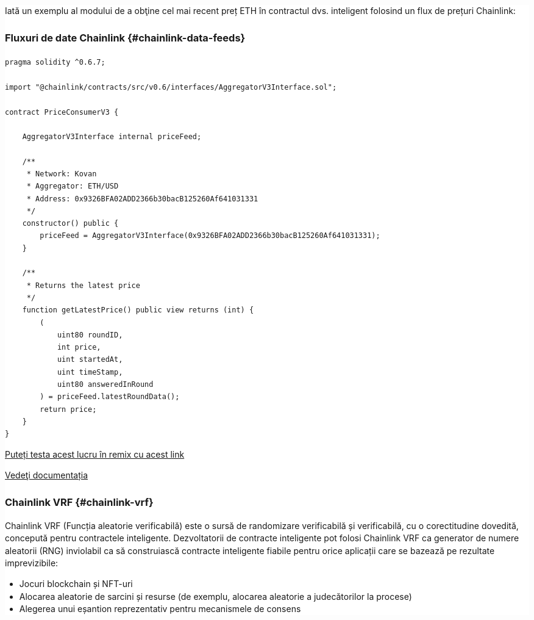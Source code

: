 Iată un exemplu al modului de a obţine cel mai recent preț ETH în contractul dvs. inteligent folosind un flux de prețuri Chainlink:

### Fluxuri de date Chainlink \{#chainlink-data-feeds}

```solidity
pragma solidity ^0.6.7;

import "@chainlink/contracts/src/v0.6/interfaces/AggregatorV3Interface.sol";

contract PriceConsumerV3 {

    AggregatorV3Interface internal priceFeed;

    /**
     * Network: Kovan
     * Aggregator: ETH/USD
     * Address: 0x9326BFA02ADD2366b30bacB125260Af641031331
     */
    constructor() public {
        priceFeed = AggregatorV3Interface(0x9326BFA02ADD2366b30bacB125260Af641031331);
    }

    /**
     * Returns the latest price
     */
    function getLatestPrice() public view returns (int) {
        (
            uint80 roundID,
            int price,
            uint startedAt,
            uint timeStamp,
            uint80 answeredInRound
        ) = priceFeed.latestRoundData();
        return price;
    }
}
```

[Puteți testa acest lucru în remix cu acest link](https://remix.ethereum.org/#version=soljson-v0.6.7+commit.b8d736ae.js&optimize=false&evmVersion=null&gist=0c5928a00094810d2ba01fd8d1083581)

[Vedeţi documentația](https://docs.chain.link/docs/get-the-latest-price)

### Chainlink VRF \{#chainlink-vrf}

Chainlink VRF (Funcția aleatorie verificabilă) este o sursă de randomizare verificabilă și verificabilă, cu o corectitudine dovedită, concepută pentru contractele inteligente. Dezvoltatorii de contracte inteligente pot folosi Chainlink VRF ca generator de numere aleatorii (RNG) inviolabil ca să construiască contracte inteligente fiabile pentru orice aplicații care se bazează pe rezultate imprevizibile:

- Jocuri blockchain și NFT-uri
- Alocarea aleatorie de sarcini și resurse (de exemplu, alocarea aleatorie a judecătorilor la procese)
- Alegerea unui eșantion reprezentativ pentru mecanismele de consens

